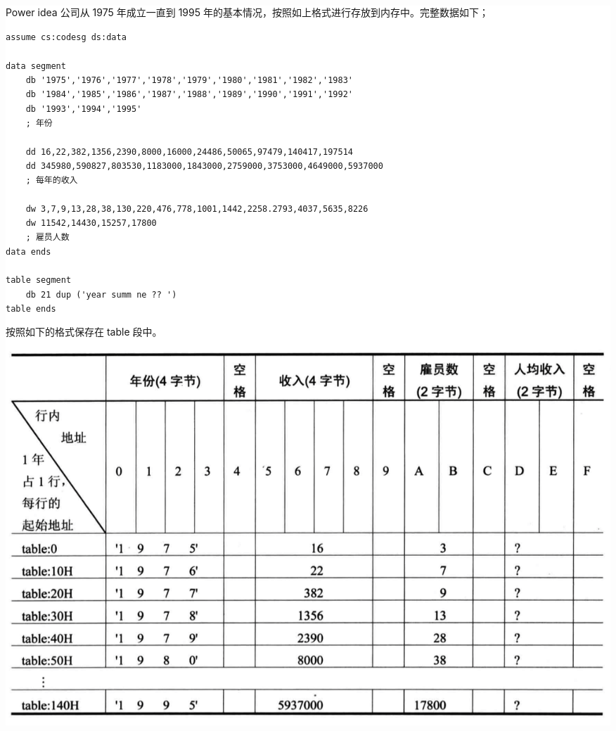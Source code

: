 Power idea 公司从 1975 年成立一直到 1995 年的基本情况，按照如上格式进行存放到内存中。完整数据如下；

```
assume cs:codesg ds:data

data segment
	db '1975','1976','1977','1978','1979','1980','1981','1982','1983'
	db '1984','1985','1986','1987','1988','1989','1990','1991','1992'
	db '1993','1994','1995'
	; 年份
	
	dd 16,22,382,1356,2390,8000,16000,24486,50065,97479,140417,197514
	dd 345980,590827,803530,1183000,1843000,2759000,3753000,4649000,5937000
	; 每年的收入
	
	dw 3,7,9,13,28,38,130,220,476,778,1001,1442,2258.2793,4037,5635,8226
	dw 11542,14430,15257,17800
	; 雇员人数
data ends

table segment
	db 21 dup ('year summ ne ?? ')
table ends
```

按照如下的格式保存在 table 段中。

![image-20200708202725764](picture/汇编语言(第3版)/image-20200708202725764.png)
